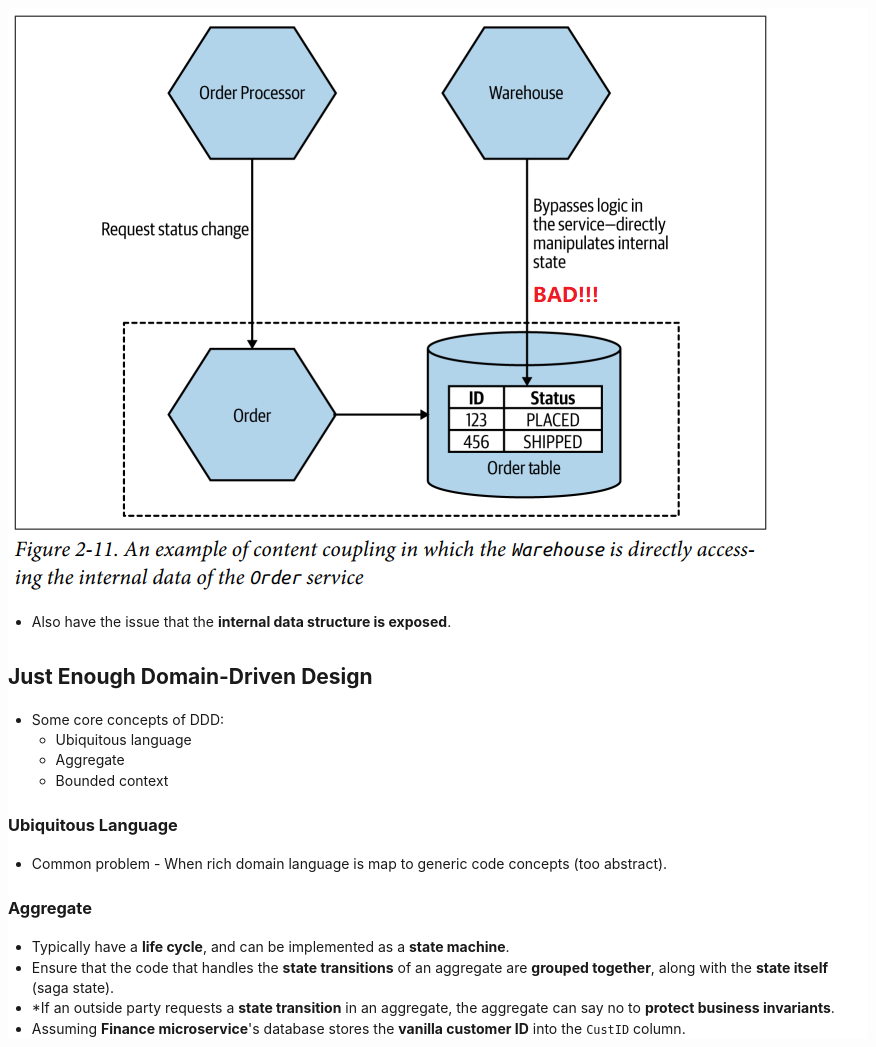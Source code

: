   ![figure-2-11-an-example-of-content-coupling-in-which-the-warehouse-is-directly-accessing-the-internal-data-of-the-order-service](images/figure-2-11-an-example-of-content-coupling-in-which-the-warehouse-is-directly-accessing-the-internal-data-of-the-order-service.png)

- Also have the issue that the **internal data structure is exposed**.

## Just Enough Domain-Driven Design

- Some core concepts of DDD:
  - Ubiquitous language
  - Aggregate
  - Bounded context

### Ubiquitous Language

- Common problem - When rich domain language is map to generic code concepts (too abstract).

### Aggregate

- Typically have a **life cycle**, and can be implemented as a **state machine**.
- Ensure that the code that handles the **state transitions** of an aggregate are **grouped together**, along with the **state itself** (saga state).
- \*If an outside party requests a **state transition** in an aggregate, the aggregate can say no to **protect business invariants**.
- Assuming **Finance microservice**'s database stores the **vanilla customer ID** into the `CustID` column.
